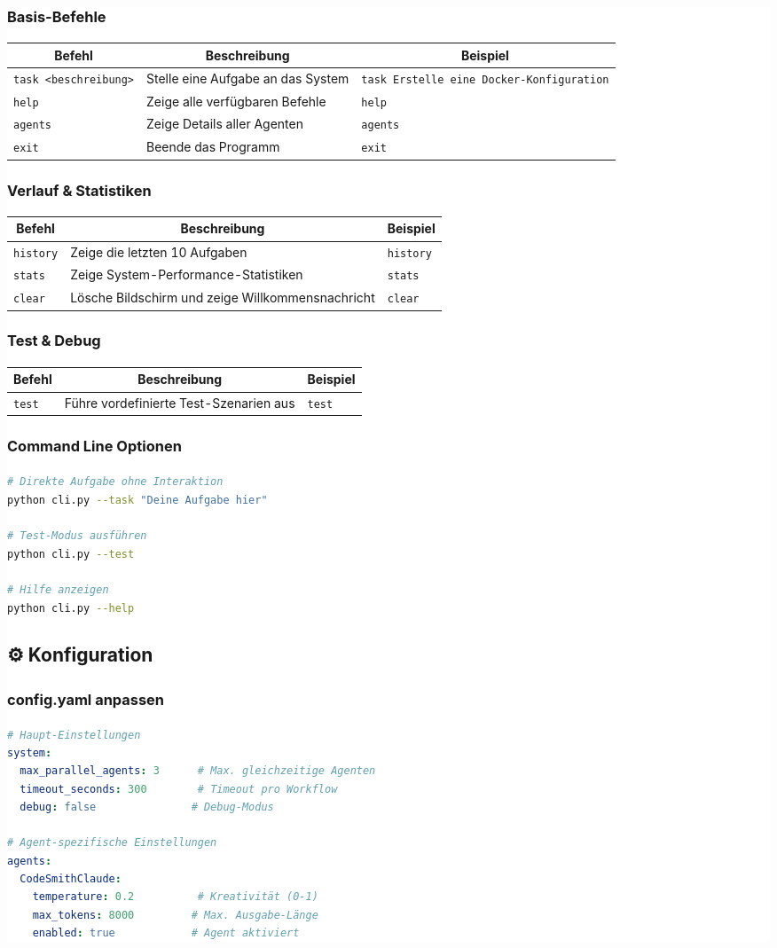 ### Basis-Befehle

| Befehl | Beschreibung | Beispiel |
|--------|--------------|----------|
| `task <beschreibung>` | Stelle eine Aufgabe an das System | `task Erstelle eine Docker-Konfiguration` |
| `help` | Zeige alle verfügbaren Befehle | `help` |
| `agents` | Zeige Details aller Agenten | `agents` |
| `exit` | Beende das Programm | `exit` |

### Verlauf & Statistiken

| Befehl | Beschreibung | Beispiel |
|--------|--------------|----------|
| `history` | Zeige die letzten 10 Aufgaben | `history` |
| `stats` | Zeige System-Performance-Statistiken | `stats` |
| `clear` | Lösche Bildschirm und zeige Willkommensnachricht | `clear` |

### Test & Debug

| Befehl | Beschreibung | Beispiel |
|--------|--------------|----------|
| `test` | Führe vordefinierte Test-Szenarien aus | `test` |

### Command Line Optionen

```bash
# Direkte Aufgabe ohne Interaktion
python cli.py --task "Deine Aufgabe hier"

# Test-Modus ausführen  
python cli.py --test

# Hilfe anzeigen
python cli.py --help
```

## ⚙️ Konfiguration

### config.yaml anpassen

```yaml
# Haupt-Einstellungen
system:
  max_parallel_agents: 3      # Max. gleichzeitige Agenten
  timeout_seconds: 300        # Timeout pro Workflow
  debug: false               # Debug-Modus

# Agent-spezifische Einstellungen
agents:
  CodeSmithClaude:
    temperature: 0.2          # Kreativität (0-1)
    max_tokens: 8000         # Max. Ausgabe-Länge
    enabled: true            # Agent aktiviert
```
